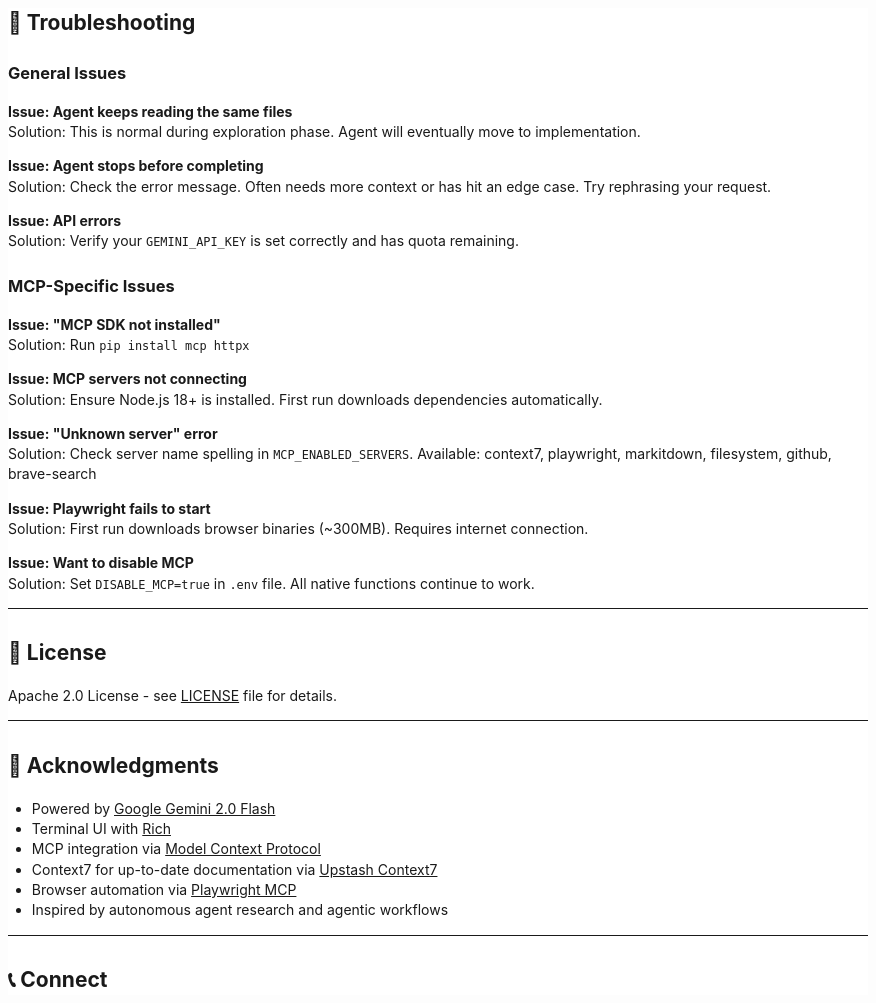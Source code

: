 
## 🐛 Troubleshooting

### General Issues

**Issue: Agent keeps reading the same files**  
Solution: This is normal during exploration phase. Agent will eventually move to implementation.

**Issue: Agent stops before completing**  
Solution: Check the error message. Often needs more context or has hit an edge case. Try rephrasing your request.

**Issue: API errors**  
Solution: Verify your `GEMINI_API_KEY` is set correctly and has quota remaining.

### MCP-Specific Issues

**Issue: "MCP SDK not installed"**  
Solution: Run `pip install mcp httpx`

**Issue: MCP servers not connecting**  
Solution: Ensure Node.js 18+ is installed. First run downloads dependencies automatically.

**Issue: "Unknown server" error**  
Solution: Check server name spelling in `MCP_ENABLED_SERVERS`. Available: context7, playwright, markitdown, filesystem, github, brave-search

**Issue: Playwright fails to start**  
Solution: First run downloads browser binaries (~300MB). Requires internet connection.

**Issue: Want to disable MCP**  
Solution: Set `DISABLE_MCP=true` in `.env` file. All native functions continue to work.

---

## 📄 License

Apache 2.0 License - see [LICENSE](LICENSE) file for details.

---

## 🙏 Acknowledgments

- Powered by [Google Gemini 2.0 Flash](https://ai.google.dev/)
- Terminal UI with [Rich](https://github.com/Textualize/rich)
- MCP integration via [Model Context Protocol](https://modelcontextprotocol.io/)
- Context7 for up-to-date documentation via [Upstash Context7](https://github.com/upstash/context7)
- Browser automation via [Playwright MCP](https://github.com/microsoft/playwright-mcp)
- Inspired by autonomous agent research and agentic workflows

---

## 📞 Connect
